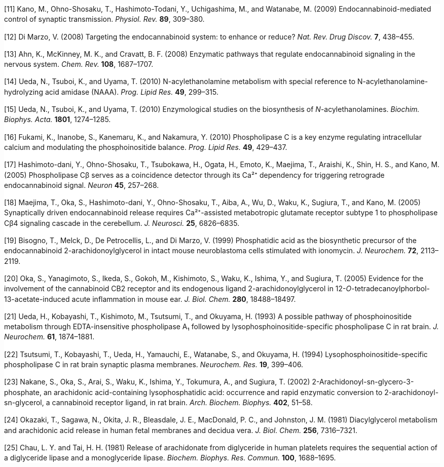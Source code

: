 [11] Kano, M., Ohno-Shosaku, T., Hashimoto-Todani, Y., Uchigashima, M., and Watanabe, M. (2009) Endocannabinoid-mediated control of synaptic transmission. *Physiol. Rev.* **89**, 309–380.

[12] Di Marzo, V. (2008) Targeting the endocannabinoid system: to enhance or reduce? *Nat. Rev. Drug Discov.* **7**, 438–455.

[13] Ahn, K., McKinney, M. K., and Cravatt, B. F. (2008) Enzymatic pathways that regulate endocannabinoid signaling in the nervous system. *Chem. Rev.* **108**, 1687–1707.

[14] Ueda, N., Tsuboi, K., and Uyama, T. (2010) N-acylethanolamine metabolism with special reference to N-acylethanolamine-hydrolyzing acid amidase (NAAA). *Prog. Lipid Res.* **49**, 299–315.

[15] Ueda, N., Tsuboi, K., and Uyama, T. (2010) Enzymological studies on the biosynthesis of *N*-acylethanolamines. *Biochim. Biophys. Acta.* **1801**, 1274–1285.

[16] Fukami, K., Inanobe, S., Kanemaru, K., and Nakamura, Y. (2010) Phospholipase C is a key enzyme regulating intracellular calcium and modulating the phosphoinositide balance. *Prog. Lipid Res.* **49**, 429–437.

[17] Hashimoto-dani, Y., Ohno-Shosaku, T., Tsubokawa, H., Ogata, H., Emoto, K., Maejima, T., Araishi, K., Shin, H. S., and Kano, M. (2005) Phospholipase Cβ serves as a coincidence detector through its Ca²⁺ dependency for triggering retrograde endocannabinoid signal. *Neuron* **45**, 257–268.

[18] Maejima, T., Oka, S., Hashimoto-dani, Y., Ohno-Shosaku, T., Aiba, A., Wu, D., Waku, K., Sugiura, T., and Kano, M. (2005) Synaptically driven endocannabinoid release requires Ca²⁺-assisted metabotropic glutamate receptor subtype 1 to phospholipase Cβ4 signaling cascade in the cerebellum. *J. Neurosci.* **25**, 6826–6835.

[19] Bisogno, T., Melck, D., De Petrocellis, L., and Di Marzo, V. (1999) Phosphatidic acid as the biosynthetic precursor of the endocannabinoid 2-arachidonoylglycerol in intact mouse neuroblastoma cells stimulated with ionomycin. *J. Neurochem.* **72**, 2113–2119.

[20] Oka, S., Yanagimoto, S., Ikeda, S., Gokoh, M., Kishimoto, S., Waku, K., Ishima, Y., and Sugiura, T. (2005) Evidence for the involvement of the cannabinoid CB2 receptor and its endogenous ligand 2-arachidonoylglycerol in 12-*O*-tetradecanoylphorbol-13-acetate-induced acute inflammation in mouse ear. *J. Biol. Chem.* **280**, 18488–18497.

[21] Ueda, H., Kobayashi, T., Kishimoto, M., Tsutsumi, T., and Okuyama, H. (1993) A possible pathway of phosphoinositide metabolism through EDTA-insensitive phospholipase A₁ followed by lysophosphoinositide-specific phospholipase C in rat brain. *J. Neurochem.* **61**, 1874–1881.

[22] Tsutsumi, T., Kobayashi, T., Ueda, H., Yamauchi, E., Watanabe, S., and Okuyama, H. (1994) Lysophosphoinositide-specific phospholipase C in rat brain synaptic plasma membranes. *Neurochem. Res.* **19**, 399–406.

[23] Nakane, S., Oka, S., Arai, S., Waku, K., Ishima, Y., Tokumura, A., and Sugiura, T. (2002) 2-Arachidonoyl-sn-glycero-3-phosphate, an arachidonic acid-containing lysophosphatidic acid: occurrence and rapid enzymatic conversion to 2-arachidonoyl-sn-glycerol, a cannabinoid receptor ligand, in rat brain. *Arch. Biochem. Biophys.* **402**, 51–58.

[24] Okazaki, T., Sagawa, N., Okita, J. R., Bleasdale, J. E., MacDonald, P. C., and Johnston, J. M. (1981) Diacylglycerol metabolism and arachidonic acid release in human fetal membranes and decidua vera. *J. Biol. Chem.* **256**, 7316–7321.

[25] Chau, L. Y. and Tai, H. H. (1981) Release of arachidonate from diglyceride in human platelets requires the sequential action of a diglyceride lipase and a monoglyceride lipase. *Biochem. Biophys. Res. Commun.* **100**, 1688–1695.
